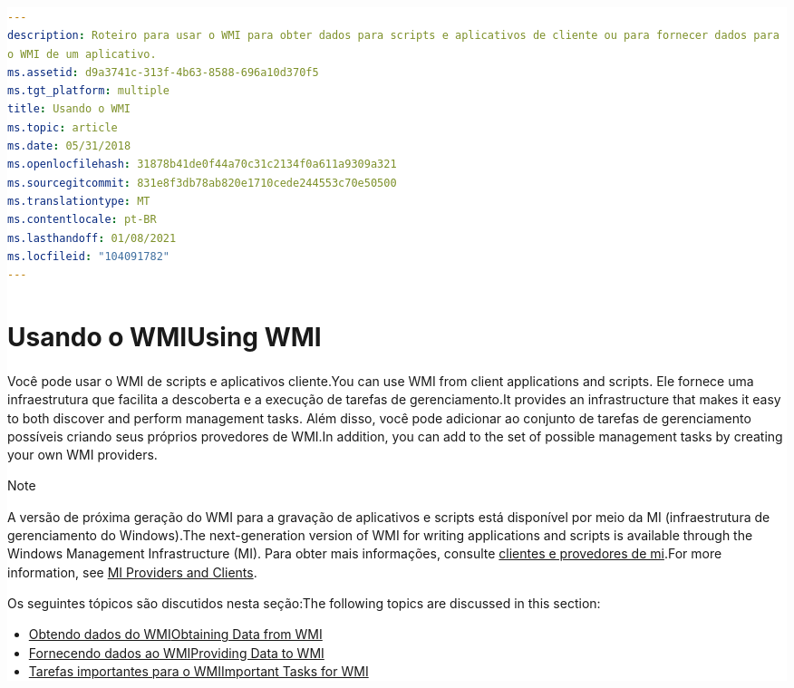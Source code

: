 ```yaml
---
description: Roteiro para usar o WMI para obter dados para scripts e aplicativos de cliente ou para fornecer dados para o WMI de um aplicativo.
ms.assetid: d9a3741c-313f-4b63-8588-696a10d370f5
ms.tgt_platform: multiple
title: Usando o WMI
ms.topic: article
ms.date: 05/31/2018
ms.openlocfilehash: 31878b41de0f44a70c31c2134f0a611a9309a321
ms.sourcegitcommit: 831e8f3db78ab820e1710cede244553c70e50500
ms.translationtype: MT
ms.contentlocale: pt-BR
ms.lasthandoff: 01/08/2021
ms.locfileid: "104091782"
---
```

# <a name="using-wmi"></a><span data-ttu-id="f4725-103">Usando o WMI</span><span class="sxs-lookup"><span data-stu-id="f4725-103">Using WMI</span></span>

<span data-ttu-id="f4725-104">Você pode usar o WMI de scripts e aplicativos cliente.</span><span class="sxs-lookup"><span data-stu-id="f4725-104">You can use WMI from client applications and scripts.</span></span> <span data-ttu-id="f4725-105">Ele fornece uma infraestrutura que facilita a descoberta e a execução de tarefas de gerenciamento.</span><span class="sxs-lookup"><span data-stu-id="f4725-105">It provides an infrastructure that makes it easy to both discover and perform management tasks.</span></span> <span data-ttu-id="f4725-106">Além disso, você pode adicionar ao conjunto de tarefas de gerenciamento possíveis criando seus próprios provedores de WMI.</span><span class="sxs-lookup"><span data-stu-id="f4725-106">In addition, you can add to the set of possible management tasks by creating your own WMI providers.</span></span>

> [!Note]  
> <span data-ttu-id="f4725-107">A versão de próxima geração do WMI para a gravação de aplicativos e scripts está disponível por meio da MI (infraestrutura de gerenciamento do Windows).</span><span class="sxs-lookup"><span data-stu-id="f4725-107">The next-generation version of WMI for writing applications and scripts is available through the Windows Management Infrastructure (MI).</span></span> <span data-ttu-id="f4725-108">Para obter mais informações, consulte [clientes e provedores de mi](/previous-versions/windows/desktop/wmi_v2/mi-providers-and-clients-node-page).</span><span class="sxs-lookup"><span data-stu-id="f4725-108">For more information, see [MI Providers and Clients](/previous-versions/windows/desktop/wmi_v2/mi-providers-and-clients-node-page).</span></span>

 

<span data-ttu-id="f4725-109">Os seguintes tópicos são discutidos nesta seção:</span><span class="sxs-lookup"><span data-stu-id="f4725-109">The following topics are discussed in this section:</span></span>

-   [<span data-ttu-id="f4725-110">Obtendo dados do WMI</span><span class="sxs-lookup"><span data-stu-id="f4725-110">Obtaining Data from WMI</span></span>](#obtaining-data-from-wmi)
-   [<span data-ttu-id="f4725-111">Fornecendo dados ao WMI</span><span class="sxs-lookup"><span data-stu-id="f4725-111">Providing Data to WMI</span></span>](#providing-data-to-wmi)
-   [<span data-ttu-id="f4725-112">Tarefas importantes para o WMI</span><span class="sxs-lookup"><span data-stu-id="f4725-112">Important Tasks for WMI</span></span>](#important-tasks-for-wmi)
